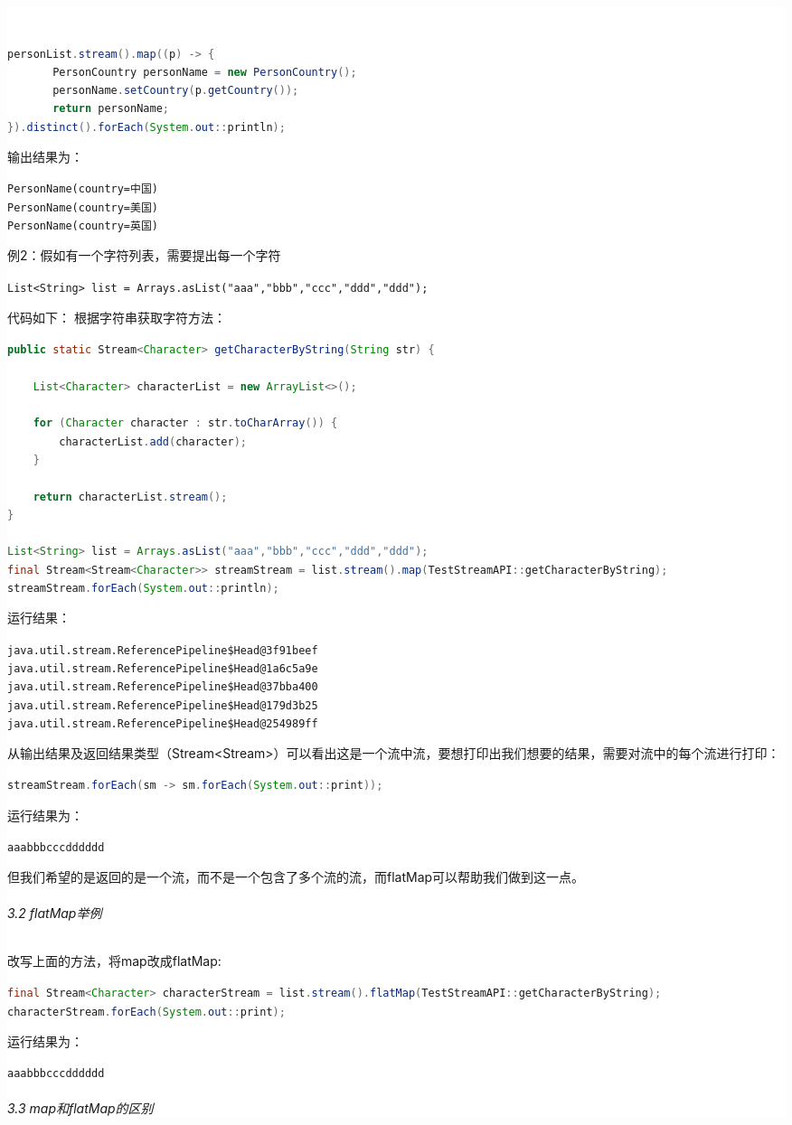 ```java


personList.stream().map((p) -> {
       PersonCountry personName = new PersonCountry();
       personName.setCountry(p.getCountry());
       return personName;
}).distinct().forEach(System.out::println);
```
输出结果为：
```
PersonName(country=中国)
PersonName(country=美国)
PersonName(country=英国)
```
例2：假如有一个字符列表，需要提出每一个字符
```
List<String> list = Arrays.asList("aaa","bbb","ccc","ddd","ddd");
```
代码如下：
根据字符串获取字符方法：
```java
public static Stream<Character> getCharacterByString(String str) {

    List<Character> characterList = new ArrayList<>();

    for (Character character : str.toCharArray()) {
        characterList.add(character);
    }

    return characterList.stream();
}

List<String> list = Arrays.asList("aaa","bbb","ccc","ddd","ddd");
final Stream<Stream<Character>> streamStream = list.stream().map(TestStreamAPI::getCharacterByString);
streamStream.forEach(System.out::println);
```
运行结果：
```
java.util.stream.ReferencePipeline$Head@3f91beef
java.util.stream.ReferencePipeline$Head@1a6c5a9e
java.util.stream.ReferencePipeline$Head@37bba400
java.util.stream.ReferencePipeline$Head@179d3b25
java.util.stream.ReferencePipeline$Head@254989ff
```
从输出结果及返回结果类型（Stream<Stream<Character>>）可以看出这是一个流中流，要想打印出我们想要的结果，需要对流中的每个流进行打印：
```java
streamStream.forEach(sm -> sm.forEach(System.out::print));
```
运行结果为：
```
aaabbbcccdddddd
```
但我们希望的是返回的是一个流，而不是一个包含了多个流的流，而flatMap可以帮助我们做到这一点。
###### 3.2 flatMap举例
改写上面的方法，将map改成flatMap:
```java
final Stream<Character> characterStream = list.stream().flatMap(TestStreamAPI::getCharacterByString);
characterStream.forEach(System.out::print);
```
运行结果为：
```
aaabbbcccdddddd
```
###### 3.3 map和flatMap的区别